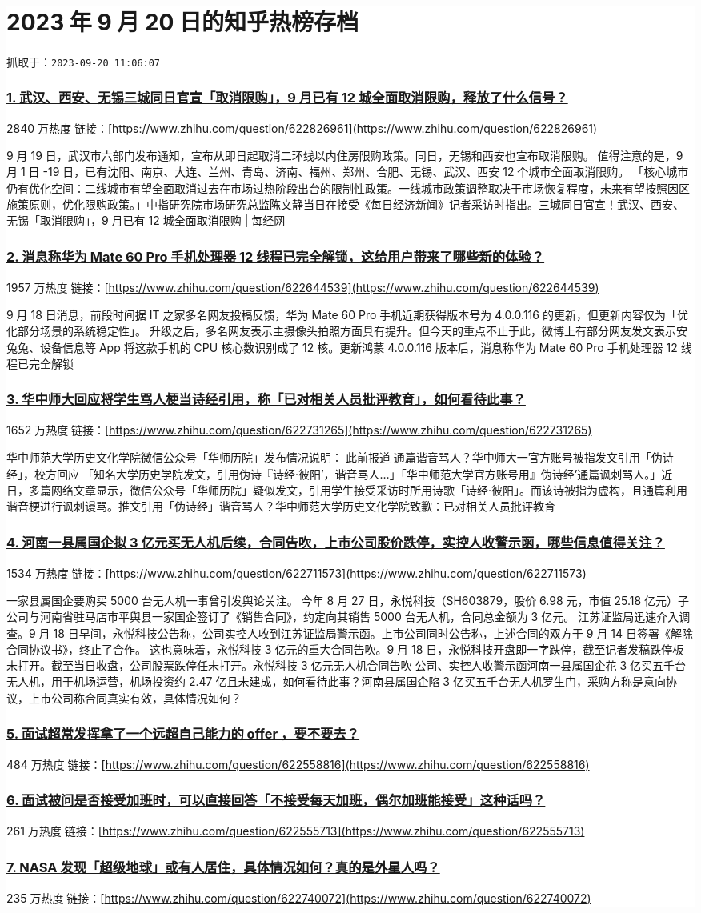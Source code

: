 # 2023 年 9 月 20 日的知乎热榜存档

抓取于：`2023-09-20 11:06:07`

### [1. 武汉、西安、无锡三城同日官宣「取消限购」，9 月已有 12 城全面取消限购，释放了什么信号？](https://www.zhihu.com/question/622826961)
2840 万热度 链接：[https://www.zhihu.com/question/622826961](https://www.zhihu.com/question/622826961)

9 月 19 日，武汉市六部门发布通知，宣布从即日起取消二环线以内住房限购政策。同日，无锡和西安也宣布取消限购。 值得注意的是，9 月 1 日 -19 日，已有沈阳、南京、大连、兰州、青岛、济南、福州、郑州、合肥、无锡、武汉、西安 12 个城市全面取消限购。 「核心城市仍有优化空间：二线城市有望全面取消过去在市场过热阶段出台的限制性政策。一线城市政策调整取决于市场恢复程度，未来有望按照因区施策原则，优化限购政策。」中指研究院市场研究总监陈文静当日在接受《每日经济新闻》记者采访时指出。三城同日官宣！武汉、西安、无锡「取消限购」，9 月已有 12 城全面取消限购 | 每经网

### [2. 消息称华为 Mate 60 Pro 手机处理器 12 线程已完全解锁，这给用户带来了哪些新的体验？](https://www.zhihu.com/question/622644539)
1957 万热度 链接：[https://www.zhihu.com/question/622644539](https://www.zhihu.com/question/622644539)

9 月 18 日消息，前段时间据 IT 之家多名网友投稿反馈，华为 Mate 60 Pro 手机近期获得版本号为 4.0.0.116 的更新，但更新内容仅为「优化部分场景的系统稳定性」。 升级之后，多名网友表示主摄像头拍照方面具有提升。但今天的重点不止于此，微博上有部分网友发文表示安兔兔、设备信息等 App 将这款手机的 CPU 核心数识别成了 12 核。更新鸿蒙 4.0.0.116 版本后，消息称华为 Mate 60 Pro 手机处理器 12 线程已完全解锁

### [3. 华中师大回应将学生骂人梗当诗经引用，称「已对相关人员批评教育」，如何看待此事？](https://www.zhihu.com/question/622731265)
1652 万热度 链接：[https://www.zhihu.com/question/622731265](https://www.zhihu.com/question/622731265)

华中师范大学历史文化学院微信公众号「华师历院」发布情况说明： 此前报道 通篇谐音骂人？华中师大一官方账号被指发文引用「伪诗经」，校方回应 「知名大学历史学院发文，引用伪诗『诗经·彼阳’，谐音骂人…」「华中师范大学官方账号用』伪诗经’通篇讽刺骂人。」近日，多篇网络文章显示，微信公众号「华师历院」疑似发文，引用学生接受采访时所用诗歌「诗经·彼阳」。而该诗被指为虚构，且通篇利用谐音梗进行讽刺谩骂。推文引用「伪诗经」谐音骂人？华中师范大学历史文化学院致歉：已对相关人员批评教育

### [4. 河南一县属国企拟 3 亿元买无人机后续，合同告吹，上市公司股价跌停，实控人收警示函，哪些信息值得关注？](https://www.zhihu.com/question/622711573)
1534 万热度 链接：[https://www.zhihu.com/question/622711573](https://www.zhihu.com/question/622711573)

一家县属国企要购买 5000 台无人机一事曾引发舆论关注。 今年 8 月 27 日，永悦科技（SH603879，股价 6.98 元，市值 25.18 亿元）子公司与河南省驻马店市平舆县一家国企签订了《销售合同》，约定向其销售 5000 台无人机，合同总金额为 3 亿元。 江苏证监局迅速介入调查。9 月 18 日早间，永悦科技公告称，公司实控人收到江苏证监局警示函。上市公司同时公告称，上述合同的双方于 9 月 14 日签署《解除合同协议书》，终止了合作。 这也意味着，永悦科技 3 亿元的重大合同告吹。9 月 18 日，永悦科技开盘即一字跌停，截至记者发稿跌停板未打开。截至当日收盘，公司股票跌停任未打开。永悦科技 3 亿元无人机合同告吹 公司、实控人收警示函河南一县属国企花 3 亿买五千台无人机，用于机场运营，机场投资约 2.47 亿且未建成，如何看待此事？河南县属国企陷 3 亿买五千台无人机罗生门，采购方称是意向协议，上市公司称合同真实有效，具体情况如何？

### [5. 面试超常发挥拿了一个远超自己能力的 offer ，要不要去？](https://www.zhihu.com/question/622558816)
484 万热度 链接：[https://www.zhihu.com/question/622558816](https://www.zhihu.com/question/622558816)



### [6. 面试被问是否接受加班时，可以直接回答「不接受每天加班，偶尔加班能接受」这种话吗？](https://www.zhihu.com/question/622555713)
261 万热度 链接：[https://www.zhihu.com/question/622555713](https://www.zhihu.com/question/622555713)



### [7. NASA 发现「超级地球」或有人居住，具体情况如何？真的是外星人吗？](https://www.zhihu.com/question/622740072)
235 万热度 链接：[https://www.zhihu.com/question/622740072](https://www.zhihu.com/question/622740072)
